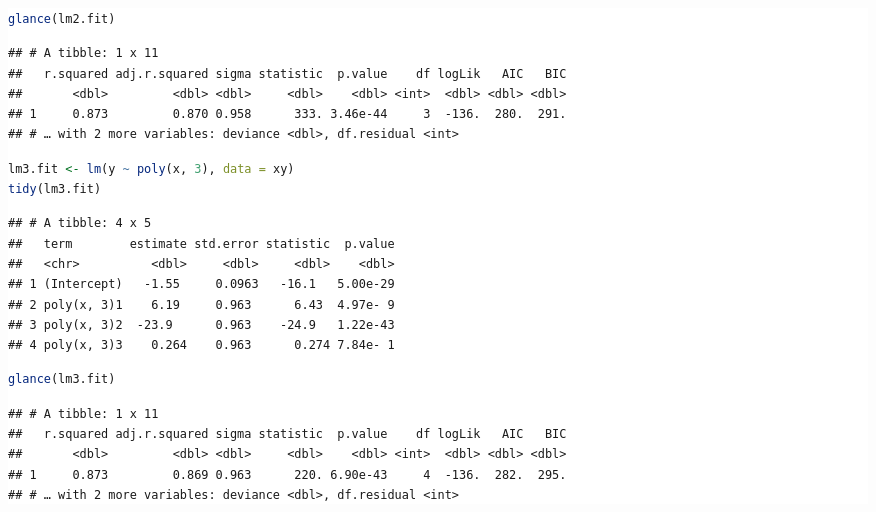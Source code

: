 ``` r
glance(lm2.fit)
```

    ## # A tibble: 1 x 11
    ##   r.squared adj.r.squared sigma statistic  p.value    df logLik   AIC   BIC
    ##       <dbl>         <dbl> <dbl>     <dbl>    <dbl> <int>  <dbl> <dbl> <dbl>
    ## 1     0.873         0.870 0.958      333. 3.46e-44     3  -136.  280.  291.
    ## # … with 2 more variables: deviance <dbl>, df.residual <int>

``` r
lm3.fit <- lm(y ~ poly(x, 3), data = xy)
tidy(lm3.fit)
```

    ## # A tibble: 4 x 5
    ##   term        estimate std.error statistic  p.value
    ##   <chr>          <dbl>     <dbl>     <dbl>    <dbl>
    ## 1 (Intercept)   -1.55     0.0963   -16.1   5.00e-29
    ## 2 poly(x, 3)1    6.19     0.963      6.43  4.97e- 9
    ## 3 poly(x, 3)2  -23.9      0.963    -24.9   1.22e-43
    ## 4 poly(x, 3)3    0.264    0.963      0.274 7.84e- 1

``` r
glance(lm3.fit)
```

    ## # A tibble: 1 x 11
    ##   r.squared adj.r.squared sigma statistic  p.value    df logLik   AIC   BIC
    ##       <dbl>         <dbl> <dbl>     <dbl>    <dbl> <int>  <dbl> <dbl> <dbl>
    ## 1     0.873         0.869 0.963      220. 6.90e-43     4  -136.  282.  295.
    ## # … with 2 more variables: deviance <dbl>, df.residual <int>
